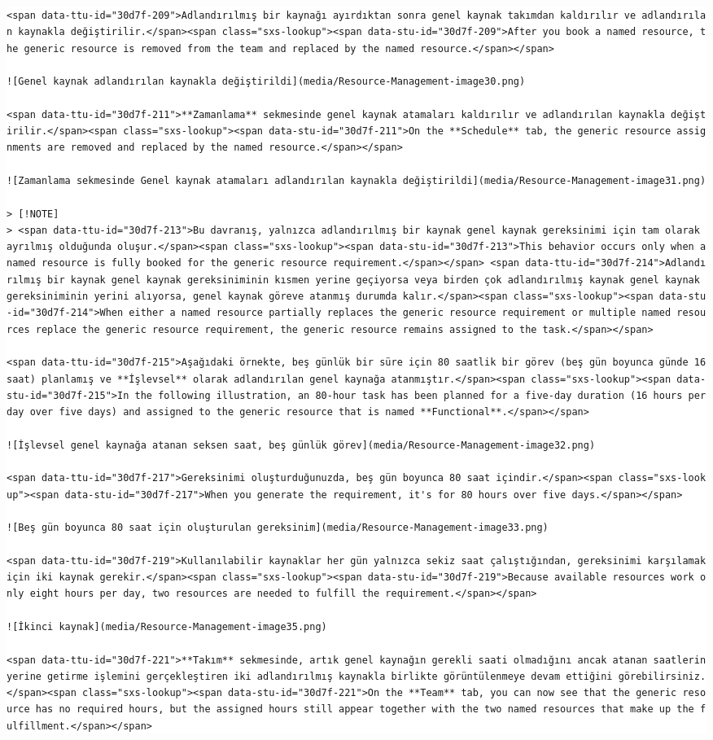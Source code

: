     <span data-ttu-id="30d7f-209">Adlandırılmış bir kaynağı ayırdıktan sonra genel kaynak takımdan kaldırılır ve adlandırılan kaynakla değiştirilir.</span><span class="sxs-lookup"><span data-stu-id="30d7f-209">After you book a named resource, the generic resource is removed from the team and replaced by the named resource.</span></span>

    ![Genel kaynak adlandırılan kaynakla değiştirildi](media/Resource-Management-image30.png)

    <span data-ttu-id="30d7f-211">**Zamanlama** sekmesinde genel kaynak atamaları kaldırılır ve adlandırılan kaynakla değiştirilir.</span><span class="sxs-lookup"><span data-stu-id="30d7f-211">On the **Schedule** tab, the generic resource assignments are removed and replaced by the named resource.</span></span>

    ![Zamanlama sekmesinde Genel kaynak atamaları adlandırılan kaynakla değiştirildi](media/Resource-Management-image31.png)

    > [!NOTE]
    > <span data-ttu-id="30d7f-213">Bu davranış, yalnızca adlandırılmış bir kaynak genel kaynak gereksinimi için tam olarak ayrılmış olduğunda oluşur.</span><span class="sxs-lookup"><span data-stu-id="30d7f-213">This behavior occurs only when a named resource is fully booked for the generic resource requirement.</span></span> <span data-ttu-id="30d7f-214">Adlandırılmış bir kaynak genel kaynak gereksiniminin kısmen yerine geçiyorsa veya birden çok adlandırılmış kaynak genel kaynak gereksiniminin yerini alıyorsa, genel kaynak göreve atanmış durumda kalır.</span><span class="sxs-lookup"><span data-stu-id="30d7f-214">When either a named resource partially replaces the generic resource requirement or multiple named resources replace the generic resource requirement, the generic resource remains assigned to the task.</span></span>

    <span data-ttu-id="30d7f-215">Aşağıdaki örnekte, beş günlük bir süre için 80 saatlik bir görev (beş gün boyunca günde 16 saat) planlamış ve **İşlevsel** olarak adlandırılan genel kaynağa atanmıştır.</span><span class="sxs-lookup"><span data-stu-id="30d7f-215">In the following illustration, an 80-hour task has been planned for a five-day duration (16 hours per day over five days) and assigned to the generic resource that is named **Functional**.</span></span>

    ![İşlevsel genel kaynağa atanan seksen saat, beş günlük görev](media/Resource-Management-image32.png)

    <span data-ttu-id="30d7f-217">Gereksinimi oluşturduğunuzda, beş gün boyunca 80 saat içindir.</span><span class="sxs-lookup"><span data-stu-id="30d7f-217">When you generate the requirement, it's for 80 hours over five days.</span></span>

    ![Beş gün boyunca 80 saat için oluşturulan gereksinim](media/Resource-Management-image33.png)

    <span data-ttu-id="30d7f-219">Kullanılabilir kaynaklar her gün yalnızca sekiz saat çalıştığından, gereksinimi karşılamak için iki kaynak gerekir.</span><span class="sxs-lookup"><span data-stu-id="30d7f-219">Because available resources work only eight hours per day, two resources are needed to fulfill the requirement.</span></span>

    ![İkinci kaynak](media/Resource-Management-image35.png)

    <span data-ttu-id="30d7f-221">**Takım** sekmesinde, artık genel kaynağın gerekli saati olmadığını ancak atanan saatlerin yerine getirme işlemini gerçekleştiren iki adlandırılmış kaynakla birlikte görüntülenmeye devam ettiğini görebilirsiniz.</span><span class="sxs-lookup"><span data-stu-id="30d7f-221">On the **Team** tab, you can now see that the generic resource has no required hours, but the assigned hours still appear together with the two named resources that make up the fulfillment.</span></span>
